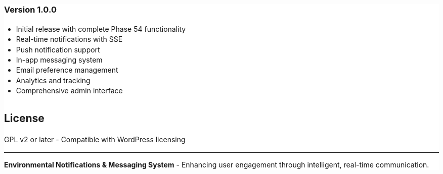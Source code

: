 ### Version 1.0.0
- Initial release with complete Phase 54 functionality
- Real-time notifications with SSE
- Push notification support
- In-app messaging system
- Email preference management
- Analytics and tracking
- Comprehensive admin interface

## License

GPL v2 or later - Compatible with WordPress licensing

---

**Environmental Notifications & Messaging System** - Enhancing user engagement through intelligent, real-time communication.
